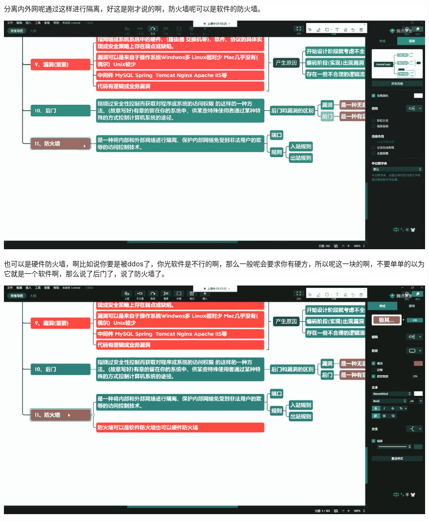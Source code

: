 分离内外网呢通过这样进行隔离，好这是刚才说的啊，防火墙呢可以是软件的防火墙。

![](img/74b602a8e73eea5430dcd3a45942e090_48.png)

也可以是硬件防火墙，啊比如说你要是被ddos了，你光软件是不行的啊，那么一般呢会要求你有硬方，所以呢这一块的啊，不要单单的以为它就是一个软件啊，那么说了后门了，说了防火墙了。



![](img/74b602a8e73eea5430dcd3a45942e090_50.png)
